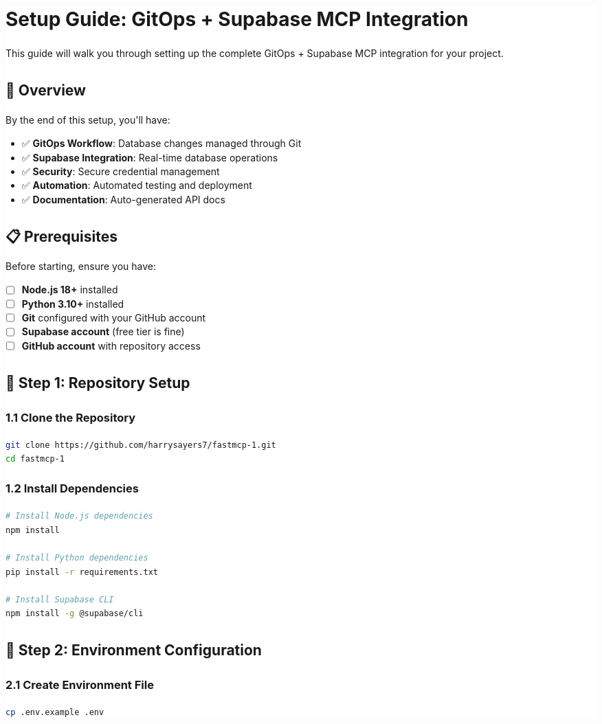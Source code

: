 # Setup Guide: GitOps + Supabase MCP Integration

This guide will walk you through setting up the complete GitOps + Supabase MCP integration for your project.

## 🎯 Overview

By the end of this setup, you'll have:
- ✅ **GitOps Workflow**: Database changes managed through Git
- ✅ **Supabase Integration**: Real-time database operations
- ✅ **Security**: Secure credential management
- ✅ **Automation**: Automated testing and deployment
- ✅ **Documentation**: Auto-generated API docs

## 📋 Prerequisites

Before starting, ensure you have:

- [ ] **Node.js 18+** installed
- [ ] **Python 3.10+** installed
- [ ] **Git** configured with your GitHub account
- [ ] **Supabase account** (free tier is fine)
- [ ] **GitHub account** with repository access

## 🚀 Step 1: Repository Setup

### 1.1 Clone the Repository
```bash
git clone https://github.com/harrysayers7/fastmcp-1.git
cd fastmcp-1
```

### 1.2 Install Dependencies
```bash
# Install Node.js dependencies
npm install

# Install Python dependencies
pip install -r requirements.txt

# Install Supabase CLI
npm install -g @supabase/cli
```

## 🔧 Step 2: Environment Configuration

### 2.1 Create Environment File
```bash
cp .env.example .env
```
